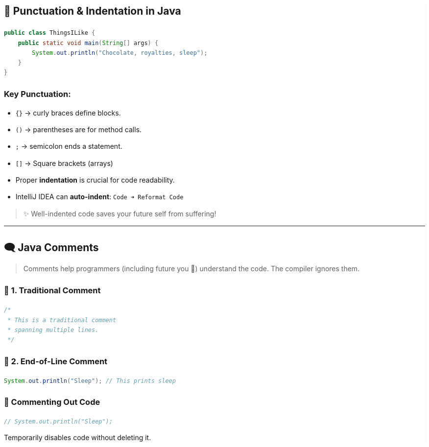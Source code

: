
## 🔣 Punctuation & Indentation in Java

```java
public class ThingsILike {
    public static void main(String[] args) {
        System.out.println("Chocolate, royalties, sleep");
    }
}
```

### Key Punctuation:

- `{}` → curly braces define blocks.
    
- `()` → parentheses are for method calls.
    
- `;` → semicolon ends a statement.
    
-  `[]` → Square brackets (arrays)
    
- Proper **indentation** is crucial for code readability.
    
- IntelliJ IDEA can **auto-indent**: `Code ➜ Reformat Code`
    

> ✨ Well-indented code saves your future self from suffering!

---

## 🗨️ Java Comments

> Comments help programmers (including future you 👀) understand the code. The compiler ignores them.

### 📝 1. Traditional Comment

```java
/*
 * This is a traditional comment
 * spanning multiple lines.
 */
```

### 🧾 2. End-of-Line Comment

```java
System.out.println("Sleep"); // This prints sleep
```

### 🚫 Commenting Out Code

```java
// System.out.println("Sleep");
```

Temporarily disables code without deleting it.
